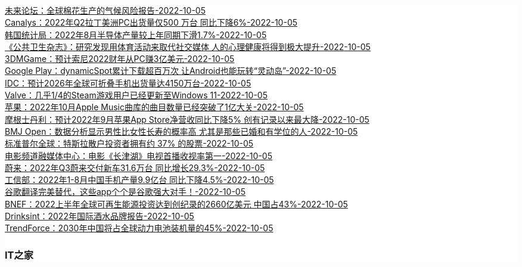 <a target=_blank rel=nofollow href="http://www.199it.com/archives/1444025.html" >未来论坛：全球棉花生产的气候风险报告-2022-10-05</a><br/><a target=_blank rel=nofollow href="http://www.199it.com/archives/1500111.html" >Canalys：2022年Q2拉丁美洲PC出货量仅500 万台 同比下降6%-2022-10-05</a><br/><a target=_blank rel=nofollow href="http://www.199it.com/archives/1501176.html" >韩国统计局：2022年8月半导体产量较上年同期下滑1.7%-2022-10-05</a><br/><a target=_blank rel=nofollow href="http://www.199it.com/archives/1501188.html" >《公共卫生杂志》：研究发现用体育活动来取代社交媒体 人的心理健康将得到极大提升-2022-10-05</a><br/><a target=_blank rel=nofollow href="http://www.199it.com/archives/1501194.html" >3DMGame：预计索尼2022财年从PC赚3亿美元-2022-10-05</a><br/><a target=_blank rel=nofollow href="http://www.199it.com/archives/1501198.html" >Google Play：dynamicSpot累计下载超百万次 让Android也能玩转“灵动岛”-2022-10-05</a><br/><a target=_blank rel=nofollow href="http://www.199it.com/archives/1501205.html" >IDC：预计2026年全球可折叠手机出货量达4150万台-2022-10-05</a><br/><a target=_blank rel=nofollow href="http://www.199it.com/archives/1501211.html" >Valve：几乎1/4的Steam游戏用户已经更新至Windows 11-2022-10-05</a><br/><a target=_blank rel=nofollow href="http://www.199it.com/archives/1501220.html" >苹果：2022年10月Apple Music曲库的曲目数量已经突破了1亿大关-2022-10-05</a><br/><a target=_blank rel=nofollow href="http://www.199it.com/archives/1501216.html" >摩根士丹利：预计2022年9月苹果App Store净营收同比下降5% 创有记录以来最大降-2022-10-05</a><br/><a target=_blank rel=nofollow href="http://www.199it.com/archives/1501224.html" >BMJ Open：数据分析显示男性比女性长寿的概率高 尤其是那些已婚和有学位的人-2022-10-05</a><br/><a target=_blank rel=nofollow href="http://www.199it.com/archives/1501228.html" >标准普尔全球：特斯拉散户投资者拥有约 37% 的股票-2022-10-05</a><br/><a target=_blank rel=nofollow href="http://www.199it.com/archives/1501160.html" >电影频道融媒体中心：电影《长津湖》电视首播收视率第一-2022-10-05</a><br/><a target=_blank rel=nofollow href="http://www.199it.com/archives/1501168.html" >蔚来：2022年Q3蔚来交付新车31.6万台 同比增长29.3%-2022-10-05</a><br/><a target=_blank rel=nofollow href="http://www.199it.com/archives/1501164.html" >工信部：2022年1-8月中国手机产量9.9亿台 同比下降4.5%-2022-10-05</a><br/><a target=_blank rel=nofollow href="http://www.199it.com/archives/1501610.html" >谷歌翻译完美替代，这些app个个是谷歌强大对手！-2022-10-05</a><br/><a target=_blank rel=nofollow href="http://www.199it.com/archives/1501519.html" >BNEF：2022上半年全球可再生能源投资达到创纪录的2660亿美元 中国占43%-2022-10-05</a><br/><a target=_blank rel=nofollow href="http://www.199it.com/archives/1500954.html" >Drinksint：2022年国际酒水品牌报告-2022-10-05</a><br/><a target=_blank rel=nofollow href="http://www.199it.com/archives/1496581.html" >TrendForce：2030年中国将占全球动力电池装机量的45%-2022-10-05</a><br/>



###  IT之家
